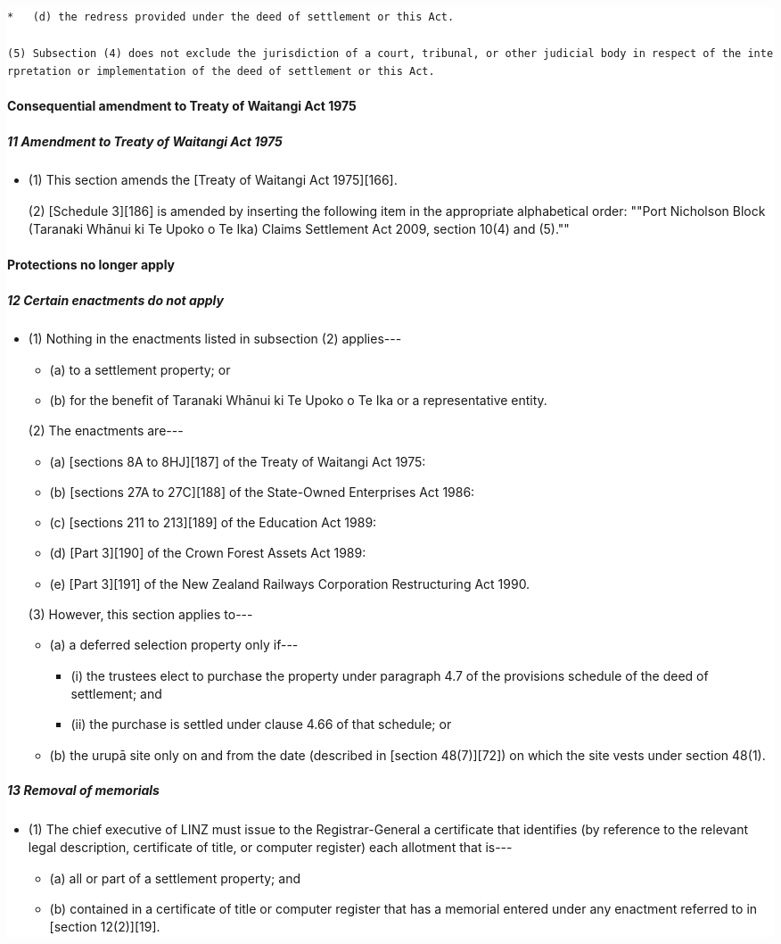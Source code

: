     *   (d) the redress provided under the deed of settlement or this Act.
    
    (5) Subsection (4) does not exclude the jurisdiction of a court, tribunal, or other judicial body in respect of the interpretation or implementation of the deed of settlement or this Act.

#### Consequential amendment to Treaty of Waitangi Act 1975

##### 11 Amendment to Treaty of Waitangi Act 1975
    
*   (1) This section amends the [Treaty of Waitangi Act 1975][166].
    
    (2) [Schedule 3][186] is amended by inserting the following item in the appropriate alphabetical order: ""Port Nicholson Block (Taranaki Whānui ki Te Upoko o Te Ika) Claims Settlement Act 2009, section 10(4) and (5).""

#### Protections no longer apply

##### 12 Certain enactments do not apply
    
*   (1) Nothing in the enactments listed in subsection (2) applies---
        
    *   (a) to a settlement property; or
    
    *   (b) for the benefit of Taranaki Whānui ki Te Upoko o Te Ika or a representative entity.
    
    (2) The enactments are---
        
    *   (a) [sections 8A to 8HJ][187] of the Treaty of Waitangi Act 1975:
    
    *   (b) [sections 27A to 27C][188] of the State-Owned Enterprises Act 1986:
    
    *   (c) [sections 211 to 213][189] of the Education Act 1989:
    
    *   (d) [Part 3][190] of the Crown Forest Assets Act 1989:
    
    *   (e) [Part 3][191] of the New Zealand Railways Corporation Restructuring Act 1990\.
    
    (3) However, this section applies to---
        
    *   (a) a deferred selection property only if---
            
        *   (i) the trustees elect to purchase the property under paragraph 4.7 of the provisions schedule of the deed of settlement; and
        
        *   (ii) the purchase is settled under clause 4.66 of that schedule; or
        
        
    
    *   (b) the urupā site only on and from the date (described in [section 48(7)][72]) on which the site vests under section 48(1).
    
    

##### 13 Removal of memorials
    
*   (1) The chief executive of LINZ must issue to the Registrar-General a certificate that identifies (by reference to the relevant legal description, certificate of title, or computer register) each allotment that is---
        
    *   (a) all or part of a settlement property; and
    
    *   (b) contained in a certificate of title or computer register that has a memorial entered under any enactment referred to in [section 12(2)][19].
    